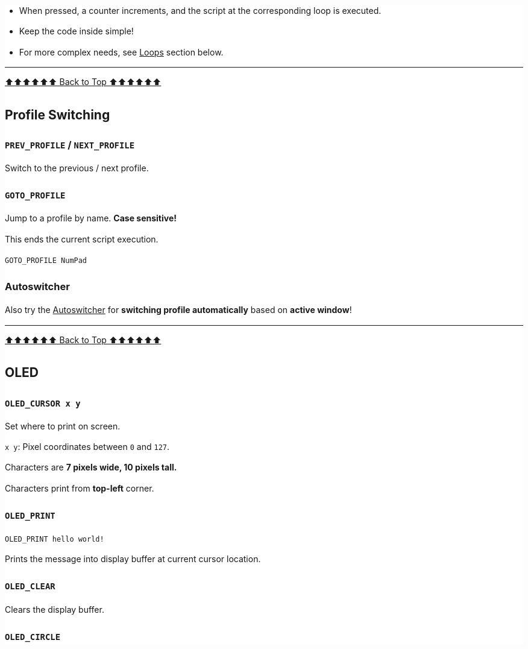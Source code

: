 * When pressed, a counter increments, and the script at the corresponding loop is executed.

* Keep the code inside simple!

* For more complex needs, see [Loops](#loops) section below.

-------
[⬆️⬆️⬆️⬆️⬆️⬆️ Back to Top ⬆️⬆️⬆️⬆️⬆️⬆️](#list-of-commands)

## Profile Switching

### `PREV_PROFILE` / `NEXT_PROFILE`

Switch to the previous / next profile.

### `GOTO_PROFILE`

Jump to a profile by name. **Case sensitive!**

This ends the current script execution.

```
GOTO_PROFILE NumPad
```

### Autoswitcher

Also try the [Autoswitcher](https://github.com/dekuNukem/duckyPad-profile-autoswitcher) for **switching profile automatically** based on **active window**!

-------
[⬆️⬆️⬆️⬆️⬆️⬆️ Back to Top ⬆️⬆️⬆️⬆️⬆️⬆️](#list-of-commands)

## OLED

### `OLED_CURSOR x y`

Set where to print on screen.

`x y`: Pixel coordinates between `0` and `127`.

Characters are **7 pixels wide, 10 pixels tall.**

Characters print from **top-left** corner.

### `OLED_PRINT`

`OLED_PRINT hello world!` 

Prints the message into display buffer at current cursor location.

### `OLED_CLEAR`

Clears the display buffer.

### `OLED_CIRCLE`
